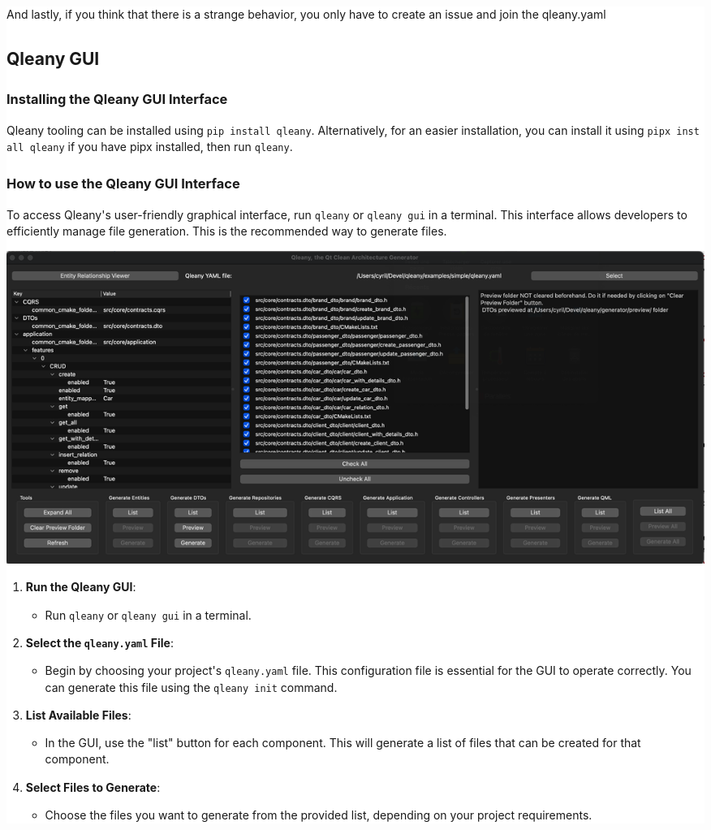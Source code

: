 And lastly, if you think that there is a strange behavior, you only have to create an issue and join the qleany.yaml


## Qleany GUI

### Installing the Qleany GUI Interface

Qleany tooling can be installed using `pip install qleany`. Alternatively, for an easier installation, you can install it using `pipx install qleany` if you have pipx installed, then run `qleany`.


### How to use the Qleany GUI Interface

To access Qleany's user-friendly graphical interface, run `qleany` or `qleany gui` in a terminal. This interface allows developers to efficiently manage file generation. This is the recommended way to generate files.

![Alt text](docs/qleany_generator_gui.png)

1. **Run the Qleany GUI**:
   - Run `qleany` or `qleany gui` in a terminal.

2. **Select the `qleany.yaml` File**:
   - Begin by choosing your project's `qleany.yaml` file. This configuration file is essential for the GUI to operate correctly. You can generate this file using the `qleany init` command.

3. **List Available Files**:
   - In the GUI, use the "list" button for each component. This will generate a list of files that can be created for that component.

4. **Select Files to Generate**:
   - Choose the files you want to generate from the provided list, depending on your project requirements.
